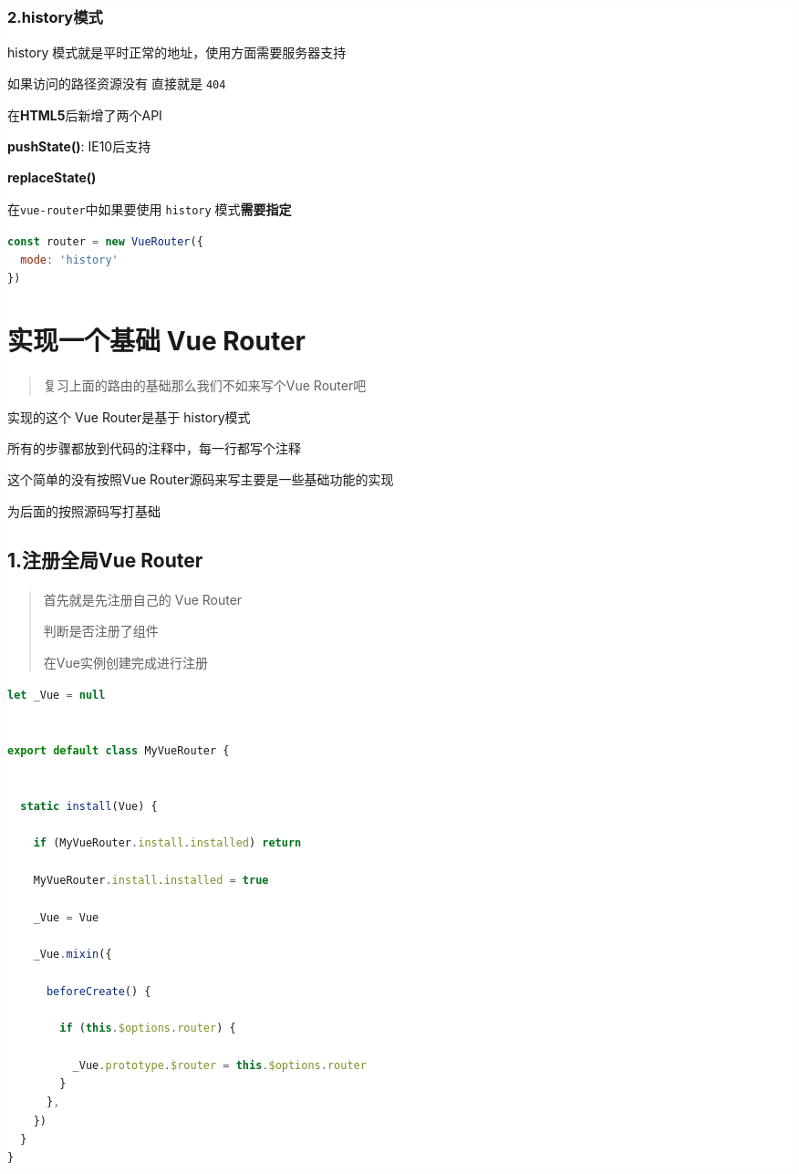 ### 2.history模式

history 模式就是平时正常的地址，使用方面需要服务器支持

如果访问的路径资源没有 直接就是 `404`

在**HTML5**后新增了两个API

**pushState()**: IE10后支持

**replaceState()**

在`vue-router`中如果要使用 `history` 模式**需要指定**

```javascript
const router = new VueRouter({
  mode: 'history'
})
```

实现一个基础 Vue Router
=================

> 复习上面的路由的基础那么我们不如来写个Vue Router吧

实现的这个 Vue Router是基于 history模式

所有的步骤都放到代码的注释中，每一行都写个注释

这个简单的没有按照Vue Router源码来写主要是一些基础功能的实现

为后面的按照源码写打基础

1.注册全局Vue Router
----------------

> 首先就是先注册自己的 Vue Router
>
> 判断是否注册了组件
>
> 在Vue实例创建完成进行注册

```javascript
let _Vue = null


export default class MyVueRouter {


  static install(Vue) {

    if (MyVueRouter.install.installed) return

    MyVueRouter.install.installed = true

    _Vue = Vue

    _Vue.mixin({

      beforeCreate() {

        if (this.$options.router) {

          _Vue.prototype.$router = this.$options.router
        }
      },
    })
  }
}
```
